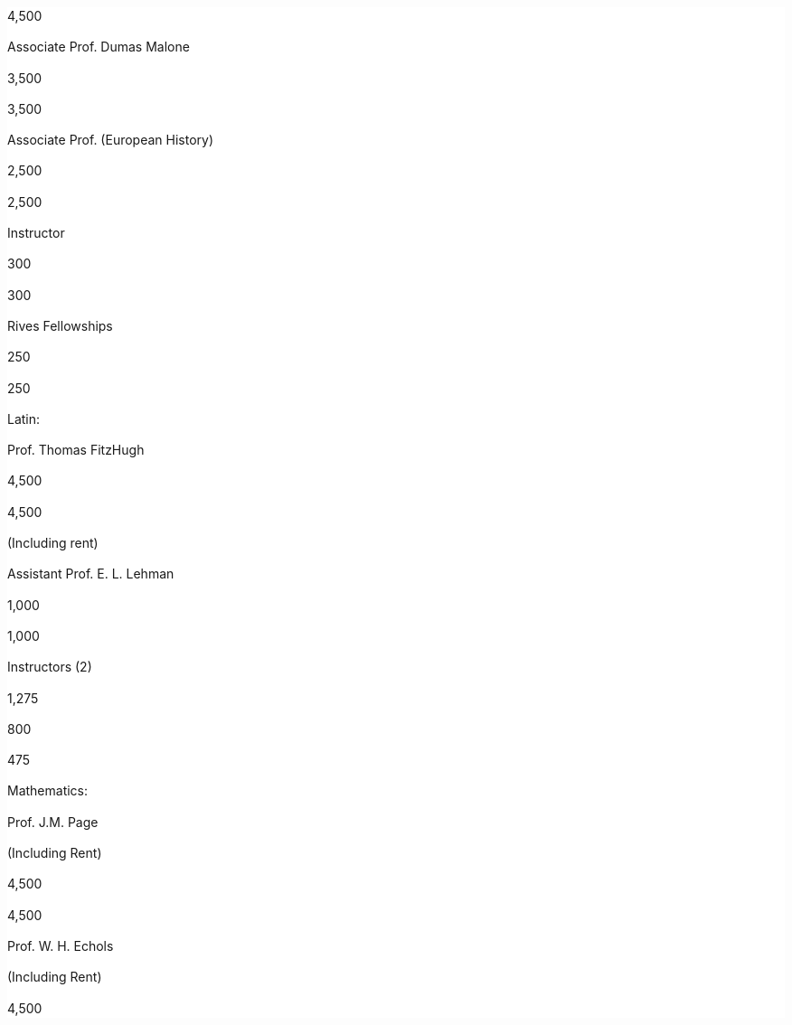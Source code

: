 4,500

Associate Prof. Dumas Malone

3,500

3,500

Associate Prof. (European History)

2,500

2,500

Instructor

300

300

Rives Fellowships

250

250

Latin:

Prof. Thomas FitzHugh

4,500

4,500

(Including rent)

Assistant Prof. E. L. Lehman

1,000

1,000

Instructors (2)

1,275

800

475

Mathematics:

Prof. J.M. Page

(Including Rent)

4,500

4,500

Prof. W. H. Echols

(Including Rent)

4,500
